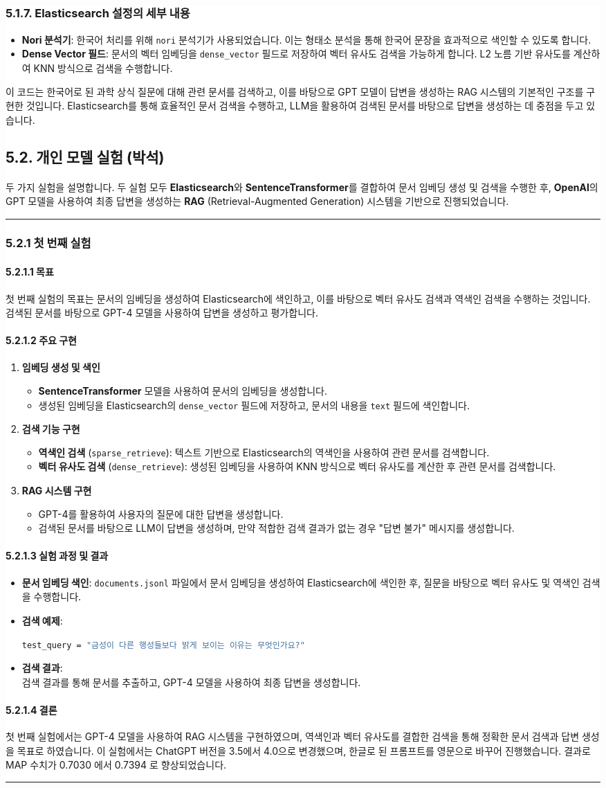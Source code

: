 ### 5.1.7. **Elasticsearch 설정의 세부 내용**
- **Nori 분석기**: 한국어 처리를 위해 `nori` 분석기가 사용되었습니다. 이는 형태소 분석을 통해 한국어 문장을 효과적으로 색인할 수 있도록 합니다.
- **Dense Vector 필드**: 문서의 벡터 임베딩을 `dense_vector` 필드로 저장하여 벡터 유사도 검색을 가능하게 합니다. L2 노름 기반 유사도를 계산하여 KNN 방식으로 검색을 수행합니다.

이 코드는 한국어로 된 과학 상식 질문에 대해 관련 문서를 검색하고, 이를 바탕으로 GPT 모델이 답변을 생성하는 RAG 시스템의 기본적인 구조를 구현한 것입니다. Elasticsearch를 통해 효율적인 문서 검색을 수행하고, LLM을 활용하여 검색된 문서를 바탕으로 답변을 생성하는 데 중점을 두고 있습니다.

## 5.2. 개인 모델 실험 (박석)

두 가지 실험을 설명합니다. 두 실험 모두 **Elasticsearch**와 **SentenceTransformer**를 결합하여 문서 임베딩 생성 및 검색을 수행한 후, **OpenAI**의 GPT 모델을 사용하여 최종 답변을 생성하는 **RAG** (Retrieval-Augmented Generation) 시스템을 기반으로 진행되었습니다.

---

### 5.2.1 첫 번째 실험

#### 5.2.1.1 목표
첫 번째 실험의 목표는 문서의 임베딩을 생성하여 Elasticsearch에 색인하고, 이를 바탕으로 벡터 유사도 검색과 역색인 검색을 수행하는 것입니다. 검색된 문서를 바탕으로 GPT-4 모델을 사용하여 답변을 생성하고 평가합니다. 

#### 5.2.1.2 주요 구현

1. **임베딩 생성 및 색인**  
   - **SentenceTransformer** 모델을 사용하여 문서의 임베딩을 생성합니다. 
   - 생성된 임베딩을 Elasticsearch의 `dense_vector` 필드에 저장하고, 문서의 내용을 `text` 필드에 색인합니다.

2. **검색 기능 구현**  
   - **역색인 검색** (`sparse_retrieve`): 텍스트 기반으로 Elasticsearch의 역색인을 사용하여 관련 문서를 검색합니다.
   - **벡터 유사도 검색** (`dense_retrieve`): 생성된 임베딩을 사용하여 KNN 방식으로 벡터 유사도를 계산한 후 관련 문서를 검색합니다.

3. **RAG 시스템 구현**  
   - GPT-4를 활용하여 사용자의 질문에 대한 답변을 생성합니다.
   - 검색된 문서를 바탕으로 LLM이 답변을 생성하며, 만약 적합한 검색 결과가 없는 경우 "답변 불가" 메시지를 생성합니다.

#### 5.2.1.3 실험 과정 및 결과

- **문서 임베딩 색인**: `documents.jsonl` 파일에서 문서 임베딩을 생성하여 Elasticsearch에 색인한 후, 질문을 바탕으로 벡터 유사도 및 역색인 검색을 수행합니다.
  
- **검색 예제**:  
  ```bash
  test_query = "금성이 다른 행성들보다 밝게 보이는 이유는 무엇인가요?"
  ```

- **검색 결과**:  
  검색 결과를 통해 문서를 추출하고, GPT-4 모델을 사용하여 최종 답변을 생성합니다.

#### 5.2.1.4 결론
첫 번째 실험에서는 GPT-4 모델을 사용하여 RAG 시스템을 구현하였으며, 역색인과 벡터 유사도를 결합한 검색을 통해 정확한 문서 검색과 답변 생성을 목표로 하였습니다.
이 실험에서는 ChatGPT 버전을 3.5에서 4.0으로 변경했으며, 한글로 된 프롬프트를 영문으로 바꾸어 진행했습니다. 결과로 MAP 수치가 0.7030 에서 0.7394 로 향상되었습니다. 

---
